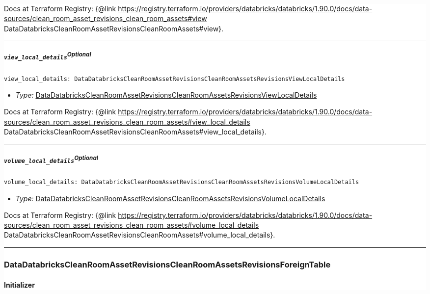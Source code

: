 Docs at Terraform Registry: {@link https://registry.terraform.io/providers/databricks/databricks/1.90.0/docs/data-sources/clean_room_asset_revisions_clean_room_assets#view DataDatabricksCleanRoomAssetRevisionsCleanRoomAssets#view}.

---

##### `view_local_details`<sup>Optional</sup> <a name="view_local_details" id="@cdktf/provider-databricks.dataDatabricksCleanRoomAssetRevisionsCleanRoomAssets.DataDatabricksCleanRoomAssetRevisionsCleanRoomAssetsRevisions.property.viewLocalDetails"></a>

```python
view_local_details: DataDatabricksCleanRoomAssetRevisionsCleanRoomAssetsRevisionsViewLocalDetails
```

- *Type:* <a href="#@cdktf/provider-databricks.dataDatabricksCleanRoomAssetRevisionsCleanRoomAssets.DataDatabricksCleanRoomAssetRevisionsCleanRoomAssetsRevisionsViewLocalDetails">DataDatabricksCleanRoomAssetRevisionsCleanRoomAssetsRevisionsViewLocalDetails</a>

Docs at Terraform Registry: {@link https://registry.terraform.io/providers/databricks/databricks/1.90.0/docs/data-sources/clean_room_asset_revisions_clean_room_assets#view_local_details DataDatabricksCleanRoomAssetRevisionsCleanRoomAssets#view_local_details}.

---

##### `volume_local_details`<sup>Optional</sup> <a name="volume_local_details" id="@cdktf/provider-databricks.dataDatabricksCleanRoomAssetRevisionsCleanRoomAssets.DataDatabricksCleanRoomAssetRevisionsCleanRoomAssetsRevisions.property.volumeLocalDetails"></a>

```python
volume_local_details: DataDatabricksCleanRoomAssetRevisionsCleanRoomAssetsRevisionsVolumeLocalDetails
```

- *Type:* <a href="#@cdktf/provider-databricks.dataDatabricksCleanRoomAssetRevisionsCleanRoomAssets.DataDatabricksCleanRoomAssetRevisionsCleanRoomAssetsRevisionsVolumeLocalDetails">DataDatabricksCleanRoomAssetRevisionsCleanRoomAssetsRevisionsVolumeLocalDetails</a>

Docs at Terraform Registry: {@link https://registry.terraform.io/providers/databricks/databricks/1.90.0/docs/data-sources/clean_room_asset_revisions_clean_room_assets#volume_local_details DataDatabricksCleanRoomAssetRevisionsCleanRoomAssets#volume_local_details}.

---

### DataDatabricksCleanRoomAssetRevisionsCleanRoomAssetsRevisionsForeignTable <a name="DataDatabricksCleanRoomAssetRevisionsCleanRoomAssetsRevisionsForeignTable" id="@cdktf/provider-databricks.dataDatabricksCleanRoomAssetRevisionsCleanRoomAssets.DataDatabricksCleanRoomAssetRevisionsCleanRoomAssetsRevisionsForeignTable"></a>

#### Initializer <a name="Initializer" id="@cdktf/provider-databricks.dataDatabricksCleanRoomAssetRevisionsCleanRoomAssets.DataDatabricksCleanRoomAssetRevisionsCleanRoomAssetsRevisionsForeignTable.Initializer"></a>
